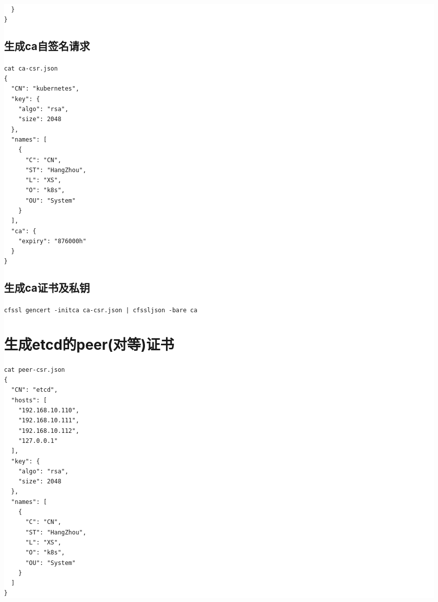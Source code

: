 ```
  }
}
```

## 生成ca自签名请求

```
cat ca-csr.json
{
  "CN": "kubernetes",
  "key": {
    "algo": "rsa",
    "size": 2048
  },
  "names": [
    {
      "C": "CN",
      "ST": "HangZhou",
      "L": "XS",
      "O": "k8s",
      "OU": "System"
    }
  ],
  "ca": {
    "expiry": "876000h"
  }
}
```

## 生成ca证书及私钥

```
cfssl gencert -initca ca-csr.json | cfssljson -bare ca
```

# 生成etcd的peer(对等)证书

```
cat peer-csr.json
{
  "CN": "etcd",
  "hosts": [
    "192.168.10.110",
    "192.168.10.111",
    "192.168.10.112",
    "127.0.0.1"
  ],
  "key": {
    "algo": "rsa",
    "size": 2048
  },
  "names": [
    {
      "C": "CN",
      "ST": "HangZhou",
      "L": "XS",
      "O": "k8s",
      "OU": "System"
    }
  ]
}

```